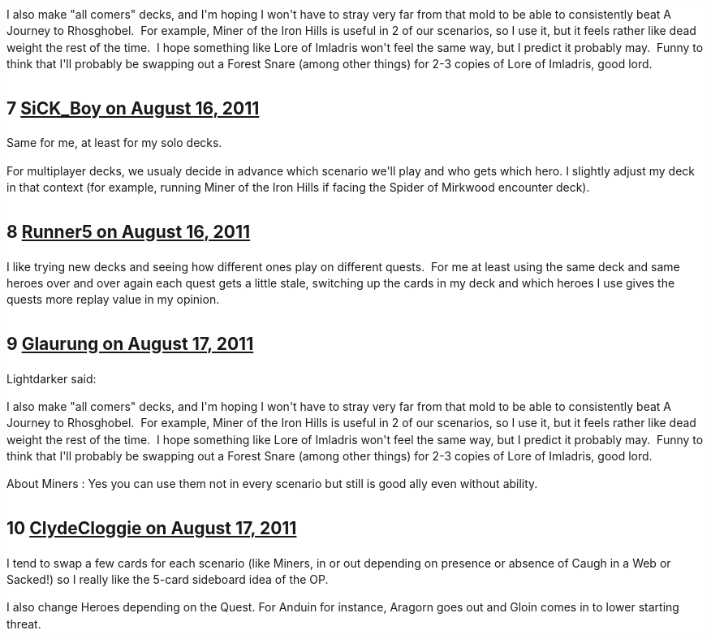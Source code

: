 I also make "all comers" decks, and I'm hoping I won't have to stray very far from that mold to be able to consistently beat A Journey to Rhosghobel.  For example, Miner of the Iron Hills is useful in 2 of our scenarios, so I use it, but it feels rather like dead weight the rest of the time.  I hope something like Lore of Imladris won't feel the same way, but I predict it probably may.  Funny to think that I'll probably be swapping out a Forest Snare (among other things) for 2-3 copies of Lore of Imladris, good lord.

## 7 [SiCK_Boy on August 16, 2011](https://community.fantasyflightgames.com/topic/51630-deckbuilding-preference/?do=findComment&comment=515508)

Same for me, at least for my solo decks.

For multiplayer decks, we usualy decide in advance which scenario we'll play and who gets which hero. I slightly adjust my deck in that context (for example, running Miner of the Iron Hills if facing the Spider of Mirkwood encounter deck).

## 8 [Runner5 on August 16, 2011](https://community.fantasyflightgames.com/topic/51630-deckbuilding-preference/?do=findComment&comment=515543)

I like trying new decks and seeing how different ones play on different quests.  For me at least using the same deck and same heroes over and over again each quest gets a little stale, switching up the cards in my deck and which heroes I use gives the quests more replay value in my opinion. 

## 9 [Glaurung on August 17, 2011](https://community.fantasyflightgames.com/topic/51630-deckbuilding-preference/?do=findComment&comment=515664)

Lightdarker said:

I also make "all comers" decks, and I'm hoping I won't have to stray very far from that mold to be able to consistently beat A Journey to Rhosghobel.  For example, Miner of the Iron Hills is useful in 2 of our scenarios, so I use it, but it feels rather like dead weight the rest of the time.  I hope something like Lore of Imladris won't feel the same way, but I predict it probably may.  Funny to think that I'll probably be swapping out a Forest Snare (among other things) for 2-3 copies of Lore of Imladris, good lord.



About Miners : Yes you can use them not in every scenario but still is good ally even without ability.

## 10 [ClydeCloggie on August 17, 2011](https://community.fantasyflightgames.com/topic/51630-deckbuilding-preference/?do=findComment&comment=515734)

I tend to swap a few cards for each scenario (like Miners, in or out depending on presence or absence of Caugh in a Web or Sacked!) so I really like the 5-card sideboard idea of the OP.

I also change Heroes depending on the Quest. For Anduin for instance, Aragorn goes out and Gloin comes in to lower starting threat. 
